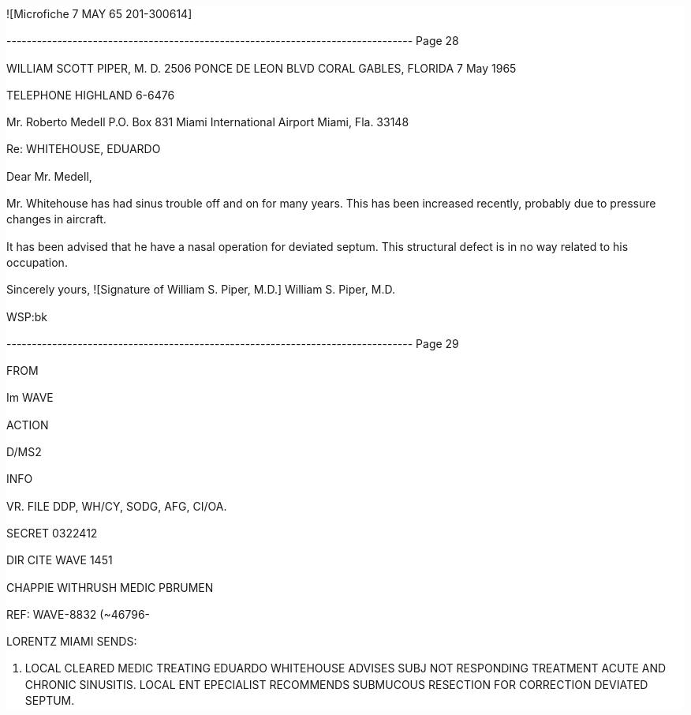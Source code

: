 ![Microfiche 7 MAY 65 201-300614]


-------------------------------------------------------------------------------- Page 28

WILLIAM SCOTT PIPER, M. D.
2506 PONCE DE LEON BLVD
CORAL GABLES, FLORIDA
7 May 1965

TELEPHONE
HIGHLAND 6-6476

Mr. Roberto Medell
P.O. Box 831
Miami International Airport
Miami, Fla. 33148

Re: WHITEHOUSE, EDUARDO

Dear Mr. Medell,

Mr. Whitehouse has had sinus trouble off and on for many years. This has been increased recently, probably due to pressure changes in aircraft.

It has been advised that he have a nasal operation for deviated septum. This structural defect is in no way related to his occupation.

Sincerely yours,
![Signature of William S. Piper, M.D.]
William S. Piper, M.D.

WSP:bk


-------------------------------------------------------------------------------- Page 29

FROM

Im WAVE

ACTION

D/MS2

INFO

VR. FILE DDP, WH/CY, SODG, AFG, CI/OA.

SECRET 0322412

DIR CITE WAVE 1451

CHAPPIE WITHRUSH MEDIC PBRUMEN

REF: WAVE-8832 (~46796-

LORENTZ MIAMI SENDS:

1. LOCAL CLEARED MEDIC TREATING EDUARDO WHITEHOUSE ADVISES SUBJ
   NOT RESPONDING TREATMENT ACUTE AND CHRONIC SINUSITIS. LOCAL ENT
   EPECIALIST RECOMMENDS SUBMUCOUS RESECTION FOR CORRECTION DEVIATED
   SEPTUM.
